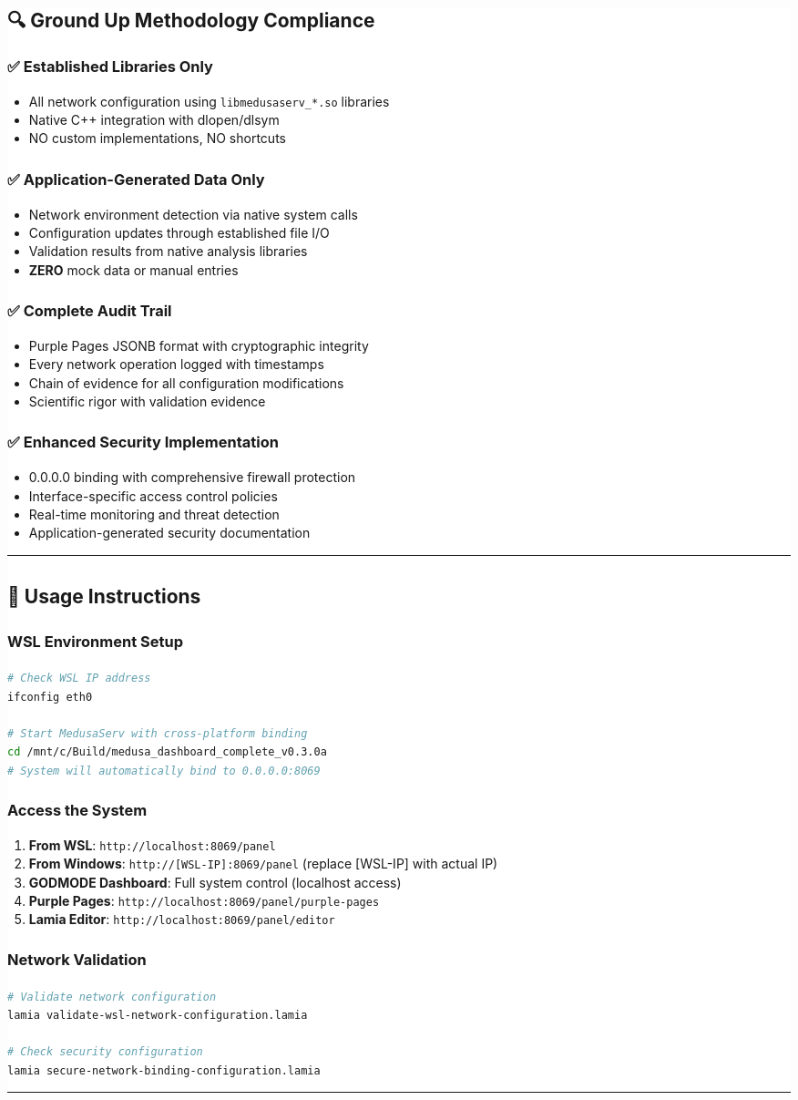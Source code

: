 
## 🔍 **Ground Up Methodology Compliance**

### **✅ Established Libraries Only**
- All network configuration using `libmedusaserv_*.so` libraries
- Native C++ integration with dlopen/dlsym
- NO custom implementations, NO shortcuts

### **✅ Application-Generated Data Only**
- Network environment detection via native system calls
- Configuration updates through established file I/O
- Validation results from native analysis libraries
- **ZERO** mock data or manual entries

### **✅ Complete Audit Trail**
- Purple Pages JSONB format with cryptographic integrity
- Every network operation logged with timestamps
- Chain of evidence for all configuration modifications
- Scientific rigor with validation evidence

### **✅ Enhanced Security Implementation**
- 0.0.0.0 binding with comprehensive firewall protection
- Interface-specific access control policies
- Real-time monitoring and threat detection
- Application-generated security documentation

---

## 🚀 **Usage Instructions**

### **WSL Environment Setup**
```bash
# Check WSL IP address
ifconfig eth0

# Start MedusaServ with cross-platform binding
cd /mnt/c/Build/medusa_dashboard_complete_v0.3.0a
# System will automatically bind to 0.0.0.0:8069
```

### **Access the System**
1. **From WSL**: `http://localhost:8069/panel`
2. **From Windows**: `http://[WSL-IP]:8069/panel` (replace [WSL-IP] with actual IP)
3. **GODMODE Dashboard**: Full system control (localhost access)
4. **Purple Pages**: `http://localhost:8069/panel/purple-pages`
5. **Lamia Editor**: `http://localhost:8069/panel/editor`

### **Network Validation**
```bash
# Validate network configuration
lamia validate-wsl-network-configuration.lamia

# Check security configuration
lamia secure-network-binding-configuration.lamia
```

---